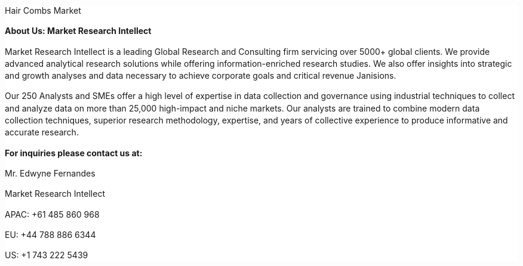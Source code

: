 Hair Combs Market</a></span></p><p><strong><span class="font-[700]">About Us: Market Research Intellect</span></strong></p><p><span class="">Market Research Intellect is a leading Global Research and Consulting firm servicing over 5000+ global clients. We provide advanced analytical research solutions while offering information-enriched research studies.&nbsp;</span>We also offer insights into strategic and growth analyses and data necessary to achieve corporate goals and critical revenue Janisions.</p><p><span class="">Our 250 Analysts and SMEs offer a high level of expertise in data collection and governance using industrial techniques to collect and analyze data on more than 25,000 high-impact and niche markets. Our analysts are trained to combine modern data collection techniques, superior research methodology, expertise, and years of collective experience to produce informative and accurate research.</span></p><p><strong>For inquiries please contact us at:</strong></p><p>Mr. Edwyne Fernandes</p><p>Market Research Intellect</p><p>APAC: +61 485 860 968</p><p>EU: +44 788 886 6344</p><p>US: +1 743 222 5439</p>
